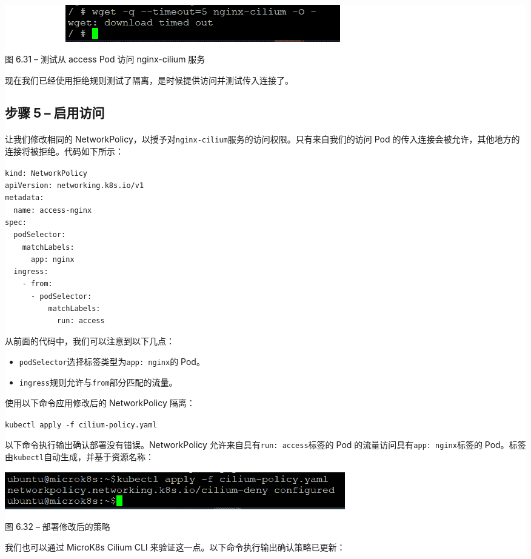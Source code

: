 ![图 6.31 – 测试从 access Pod 访问 nginx-cilium 服务](img/Figure_6.31_B18115.jpg)

图 6.31 – 测试从 access Pod 访问 nginx-cilium 服务

现在我们已经使用拒绝规则测试了隔离，是时候提供访问并测试传入连接了。

## 步骤 5 – 启用访问

让我们修改相同的 NetworkPolicy，以授予对`nginx-cilium`服务的访问权限。只有来自我们的访问 Pod 的传入连接会被允许，其他地方的连接将被拒绝。代码如下所示：

```
kind: NetworkPolicy
apiVersion: networking.k8s.io/v1
metadata:
  name: access-nginx
spec:
  podSelector:
    matchLabels:
      app: nginx
  ingress:
    - from:
      - podSelector:
          matchLabels:
            run: access
```

从前面的代码中，我们可以注意到以下几点：

+   `podSelector`选择标签类型为`app: nginx`的 Pod。

+   `ingress`规则允许与`from`部分匹配的流量。

使用以下命令应用修改后的 NetworkPolicy 隔离：

```
kubectl apply -f cilium-policy.yaml
```

以下命令执行输出确认部署没有错误。NetworkPolicy 允许来自具有`run: access`标签的 Pod 的流量访问具有`app: nginx`标签的 Pod。标签由`kubectl`自动生成，并基于资源名称：

![图 6.32 – 部署修改后的策略](img/Figure_6.32_B18115.jpg)

图 6.32 – 部署修改后的策略

我们也可以通过 MicroK8s Cilium CLI 来验证这一点。以下命令执行输出确认策略已更新：
